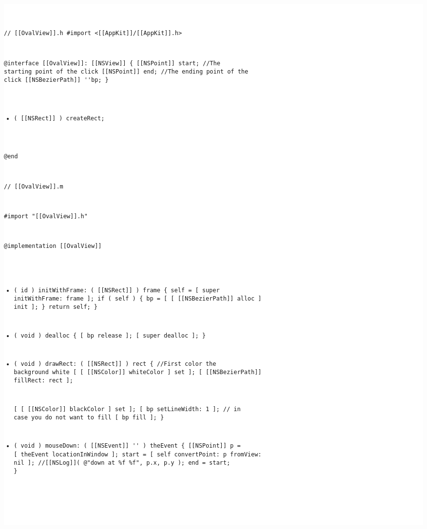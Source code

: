<code>

// [[OvalView]].h
#import <[[AppKit]]/[[AppKit]].h>

@interface [[OvalView]]: [[NSView]]
{
	[[NSPoint]] start;		//The starting point of the click
	[[NSPoint]] end;		//The ending point of the click
	[[NSBezierPath]] ''bp;
}

- ( [[NSRect]] ) createRect;

@end


// [[OvalView]].m

#import "[[OvalView]].h"

@implementation [[OvalView]]

- ( id ) initWithFrame: ( [[NSRect]] ) frame
{
	self = [ super initWithFrame: frame ];
	if ( self )
	{
		bp = [ [ [[NSBezierPath]] alloc ] init ];
	}
	return self;
}

- ( void ) dealloc
{
	[ bp release ];
	[ super dealloc ];
}

- ( void ) drawRect: ( [[NSRect]] ) rect
{
	//First color the background white
	[ [ [[NSColor]] whiteColor ] set ];
	[ [[NSBezierPath]] fillRect: rect ];
	
	[ [ [[NSColor]] blackColor ] set ];
	[ bp setLineWidth: 1 ];    // in case you do not want to fill
	[ bp fill ];
}

- ( void ) mouseDown: ( [[NSEvent]] '' ) theEvent
{
	[[NSPoint]] p = [ theEvent locationInWindow ];
	start = [ self convertPoint: p fromView: nil ];
	//[[NSLog]]( @"down at %f %f", p.x, p.y );
	end = start;
}

